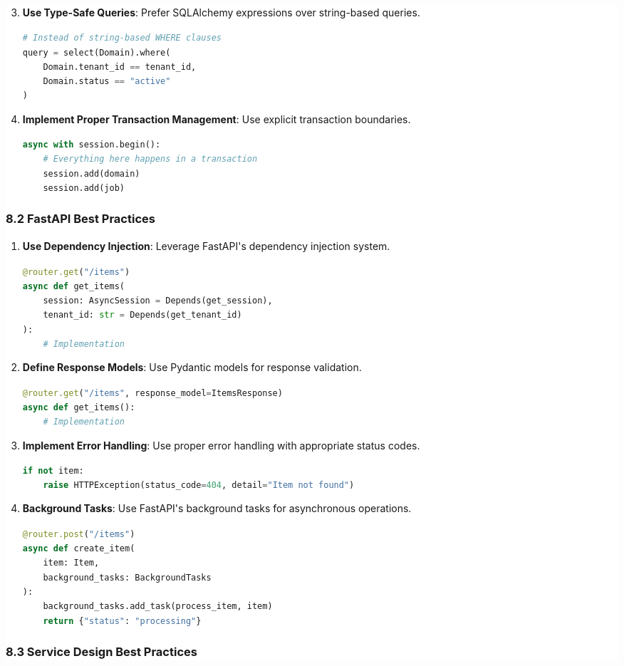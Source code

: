 3. **Use Type-Safe Queries**: Prefer SQLAlchemy expressions over string-based queries.

   ```python
   # Instead of string-based WHERE clauses
   query = select(Domain).where(
       Domain.tenant_id == tenant_id,
       Domain.status == "active"
   )
   ```

4. **Implement Proper Transaction Management**: Use explicit transaction boundaries.
   ```python
   async with session.begin():
       # Everything here happens in a transaction
       session.add(domain)
       session.add(job)
   ```

### 8.2 FastAPI Best Practices

1. **Use Dependency Injection**: Leverage FastAPI's dependency injection system.

   ```python
   @router.get("/items")
   async def get_items(
       session: AsyncSession = Depends(get_session),
       tenant_id: str = Depends(get_tenant_id)
   ):
       # Implementation
   ```

2. **Define Response Models**: Use Pydantic models for response validation.

   ```python
   @router.get("/items", response_model=ItemsResponse)
   async def get_items():
       # Implementation
   ```

3. **Implement Error Handling**: Use proper error handling with appropriate status codes.

   ```python
   if not item:
       raise HTTPException(status_code=404, detail="Item not found")
   ```

4. **Background Tasks**: Use FastAPI's background tasks for asynchronous operations.
   ```python
   @router.post("/items")
   async def create_item(
       item: Item,
       background_tasks: BackgroundTasks
   ):
       background_tasks.add_task(process_item, item)
       return {"status": "processing"}
   ```

### 8.3 Service Design Best Practices
